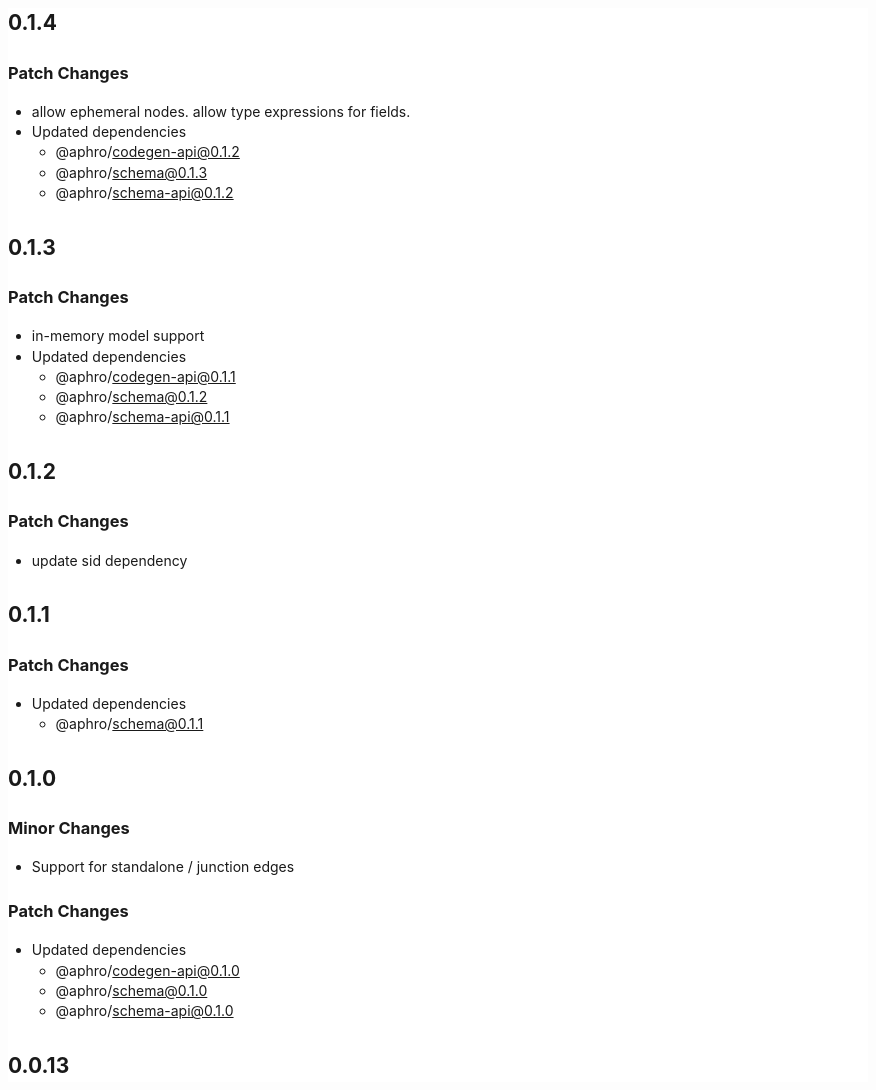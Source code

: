 ## 0.1.4

### Patch Changes

- allow ephemeral nodes. allow type expressions for fields.
- Updated dependencies
  - @aphro/codegen-api@0.1.2
  - @aphro/schema@0.1.3
  - @aphro/schema-api@0.1.2

## 0.1.3

### Patch Changes

- in-memory model support
- Updated dependencies
  - @aphro/codegen-api@0.1.1
  - @aphro/schema@0.1.2
  - @aphro/schema-api@0.1.1

## 0.1.2

### Patch Changes

- update sid dependency

## 0.1.1

### Patch Changes

- Updated dependencies
  - @aphro/schema@0.1.1

## 0.1.0

### Minor Changes

- Support for standalone / junction edges

### Patch Changes

- Updated dependencies
  - @aphro/codegen-api@0.1.0
  - @aphro/schema@0.1.0
  - @aphro/schema-api@0.1.0

## 0.0.13
